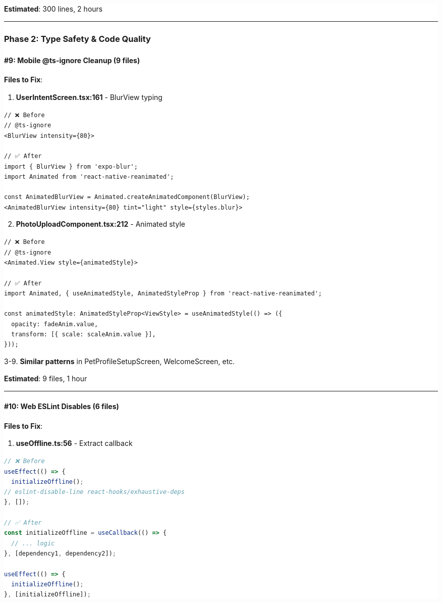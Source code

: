 **Estimated**: 300 lines, 2 hours

---

### **Phase 2: Type Safety & Code Quality**

#### **#9: Mobile @ts-ignore Cleanup** (9 files)

**Files to Fix**:

1. **UserIntentScreen.tsx:161** - BlurView typing
```tsx
// ❌ Before
// @ts-ignore
<BlurView intensity={80}>

// ✅ After
import { BlurView } from 'expo-blur';
import Animated from 'react-native-reanimated';

const AnimatedBlurView = Animated.createAnimatedComponent(BlurView);
<AnimatedBlurView intensity={80} tint="light" style={styles.blur}>
```

2. **PhotoUploadComponent.tsx:212** - Animated style
```tsx
// ❌ Before
// @ts-ignore
<Animated.View style={animatedStyle}>

// ✅ After
import Animated, { useAnimatedStyle, AnimatedStyleProp } from 'react-native-reanimated';

const animatedStyle: AnimatedStyleProp<ViewStyle> = useAnimatedStyle(() => ({
  opacity: fadeAnim.value,
  transform: [{ scale: scaleAnim.value }],
}));
```

3-9. **Similar patterns** in PetProfileSetupScreen, WelcomeScreen, etc.

**Estimated**: 9 files, 1 hour

---

#### **#10: Web ESLint Disables** (6 files)

**Files to Fix**:

1. **useOffline.ts:56** - Extract callback
```typescript
// ❌ Before
useEffect(() => {
  initializeOffline();
// eslint-disable-line react-hooks/exhaustive-deps
}, []);

// ✅ After
const initializeOffline = useCallback(() => {
  // ... logic
}, [dependency1, dependency2]);

useEffect(() => {
  initializeOffline();
}, [initializeOffline]);
```
